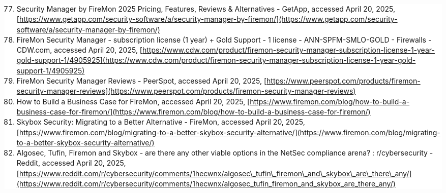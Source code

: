 77. Security Manager by FireMon 2025 Pricing, Features, Reviews & Alternatives \- GetApp, accessed April 20, 2025, [https://www.getapp.com/security-software/a/security-manager-by-firemon/](https://www.getapp.com/security-software/a/security-manager-by-firemon/)  
78. FireMon Security Manager \- subscription license (1 year) \+ Gold Support \- 1 license \- ANN-SPFM-SMLO-GOLD \- Firewalls \- CDW.com, accessed April 20, 2025, [https://www.cdw.com/product/firemon-security-manager-subscription-license-1-year-gold-support-1/4905925](https://www.cdw.com/product/firemon-security-manager-subscription-license-1-year-gold-support-1/4905925)  
79. FireMon Security Manager Reviews \- PeerSpot, accessed April 20, 2025, [https://www.peerspot.com/products/firemon-security-manager-reviews](https://www.peerspot.com/products/firemon-security-manager-reviews)  
80. How to Build a Business Case for FireMon, accessed April 20, 2025, [https://www.firemon.com/blog/how-to-build-a-business-case-for-firemon/](https://www.firemon.com/blog/how-to-build-a-business-case-for-firemon/)  
81. Skybox Security: Migrating to a Better Alternative \- FireMon, accessed April 20, 2025, [https://www.firemon.com/blog/migrating-to-a-better-skybox-security-alternative/](https://www.firemon.com/blog/migrating-to-a-better-skybox-security-alternative/)  
82. Algosec, Tufin, Firemon and Skybox \- are there any other viable options in the NetSec compliance arena? : r/cybersecurity \- Reddit, accessed April 20, 2025, [https://www.reddit.com/r/cybersecurity/comments/1hecwnx/algosec\_tufin\_firemon\_and\_skybox\_are\_there\_any/](https://www.reddit.com/r/cybersecurity/comments/1hecwnx/algosec_tufin_firemon_and_skybox_are_there_any/)